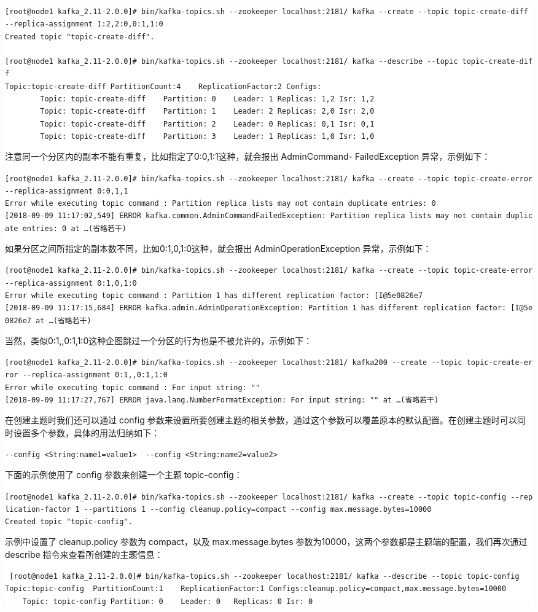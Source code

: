 ```
[root@node1 kafka_2.11-2.0.0]# bin/kafka-topics.sh --zookeeper localhost:2181/ kafka --create --topic topic-create-diff --replica-assignment 1:2,2:0,0:1,1:0
Created topic "topic-create-diff".

[root@node1 kafka_2.11-2.0.0]# bin/kafka-topics.sh --zookeeper localhost:2181/ kafka --describe --topic topic-create-diff
Topic:topic-create-diff	PartitionCount:4	ReplicationFactor:2	Configs:
	    Topic: topic-create-diff	Partition: 0	Leader: 1 Replicas: 1,2	Isr: 1,2
	    Topic: topic-create-diff	Partition: 1	Leader: 2 Replicas: 2,0	Isr: 2,0
	    Topic: topic-create-diff	Partition: 2	Leader: 0 Replicas: 0,1	Isr: 0,1
	    Topic: topic-create-diff	Partition: 3	Leader: 1 Replicas: 1,0	Isr: 1,0
```

注意同一个分区内的副本不能有重复，比如指定了0:0,1:1这种，就会报出 AdminCommand- FailedException 异常，示例如下：

```
[root@node1 kafka_2.11-2.0.0]# bin/kafka-topics.sh --zookeeper localhost:2181/ kafka --create --topic topic-create-error --replica-assignment 0:0,1,1
Error while executing topic command : Partition replica lists may not contain duplicate entries: 0
[2018-09-09 11:17:02,549] ERROR kafka.common.AdminCommandFailedException: Partition replica lists may not contain duplicate entries: 0 at …(省略若干)
```

如果分区之间所指定的副本数不同，比如0:1,0,1:0这种，就会报出 AdminOperationException 异常，示例如下：

```
[root@node1 kafka_2.11-2.0.0]# bin/kafka-topics.sh --zookeeper localhost:2181/ kafka --create --topic topic-create-error --replica-assignment 0:1,0,1:0
Error while executing topic command : Partition 1 has different replication factor: [I@5e0826e7
[2018-09-09 11:17:15,684] ERROR kafka.admin.AdminOperationException: Partition 1 has different replication factor: [I@5e0826e7 at …(省略若干)
```

当然，类似0:1,,0:1,1:0这种企图跳过一个分区的行为也是不被允许的，示例如下：
```
[root@node1 kafka_2.11-2.0.0]# bin/kafka-topics.sh --zookeeper localhost:2181/ kafka200 --create --topic topic-create-error --replica-assignment 0:1,,0:1,1:0
Error while executing topic command : For input string: ""
[2018-09-09 11:17:27,767] ERROR java.lang.NumberFormatException: For input string: "" at …(省略若干)
```

在创建主题时我们还可以通过 config 参数来设置所要创建主题的相关参数，通过这个参数可以覆盖原本的默认配置。在创建主题时可以同时设置多个参数，具体的用法归纳如下：
```
--config <String:name1=value1>  --config <String:name2=value2>
```

下面的示例使用了 config 参数来创建一个主题 topic-config：
```
[root@node1 kafka_2.11-2.0.0]# bin/kafka-topics.sh --zookeeper localhost:2181/ kafka --create --topic topic-config --replication-factor 1 --partitions 1 --config cleanup.policy=compact --config max.message.bytes=10000
Created topic "topic-config".
```

示例中设置了 cleanup.policy 参数为 compact，以及 max.message.bytes 参数为10000，这两个参数都是主题端的配置，我们再次通过 describe 指令来查看所创建的主题信息：
```
 [root@node1 kafka_2.11-2.0.0]# bin/kafka-topics.sh --zookeeper localhost:2181/ kafka --describe --topic topic-config
Topic:topic-config	PartitionCount:1	ReplicationFactor:1	Configs:cleanup.policy=compact,max.message.bytes=10000
	Topic: topic-config	Partition: 0	Leader: 0	Replicas: 0	Isr: 0
```
